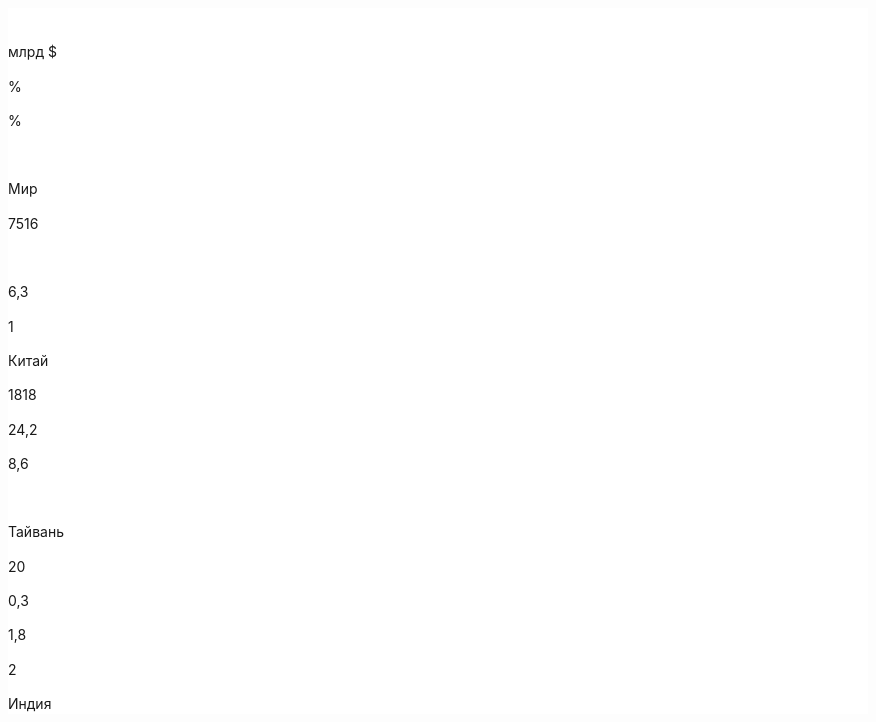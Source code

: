  


млрд $


%


%






 


Мир


7516


 


6,3






1


Китай


1818


24,2


8,6






 


Тайвань


20


0,3


1,8






2


Индия

